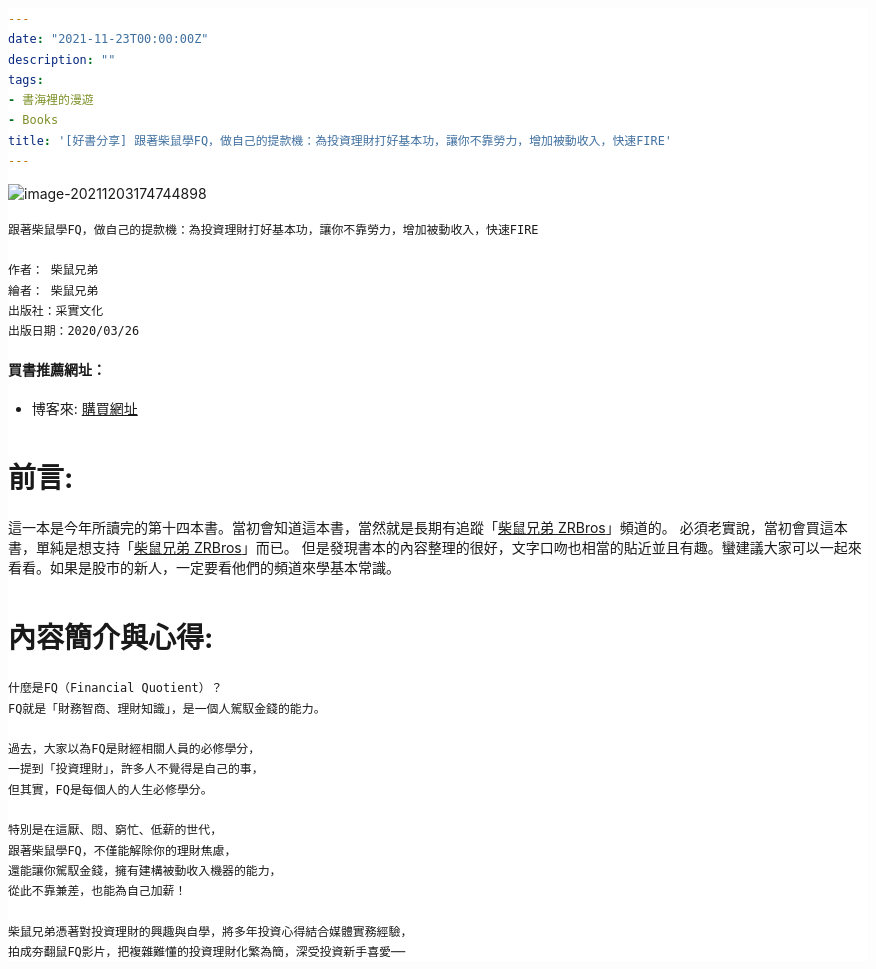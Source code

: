 ```yaml
---
date: "2021-11-23T00:00:00Z"
description: ""
tags:
- 書海裡的漫遊
- Books
title: '[好書分享] 跟著柴鼠學FQ，做自己的提款機：為投資理財打好基本功，讓你不靠勞力，增加被動收入，快速FIRE'
---
```




![image-20211203174744898](../images/2021/image-20211203174744898.png)



```
跟著柴鼠學FQ，做自己的提款機：為投資理財打好基本功，讓你不靠勞力，增加被動收入，快速FIRE

作者： 柴鼠兄弟  
繪者： 柴鼠兄弟
出版社：采實文化  
出版日期：2020/03/26
```

#### 買書推薦網址：

- 博客來: [購買網址](https://www.books.com.tw/exep/assp.php/kkdailin/products/0010852671?utm_source=kkdailin&utm_medium=ap-books&utm_content=recommend&utm_campaign=ap-202112)

# 前言:

這一本是今年所讀完的第十四本書。當初會知道這本書，當然就是長期有追蹤「[柴鼠兄弟 ZRBros](https://www.youtube.com/c/%E6%9F%B4%E9%BC%A0%E5%85%84%E5%BC%9FZRBros/featured)」頻道的。 必須老實說，當初會買這本書，單純是想支持「[柴鼠兄弟 ZRBros](https://www.youtube.com/c/%E6%9F%B4%E9%BC%A0%E5%85%84%E5%BC%9FZRBros/featured)」而已。 但是發現書本的內容整理的很好，文字口吻也相當的貼近並且有趣。蠻建議大家可以一起來看看。如果是股市的新人，一定要看他們的頻道來學基本常識。

# 內容簡介與心得:

```
什麼是FQ（Financial Quotient）？
FQ就是「財務智商、理財知識」，是一個人駕馭金錢的能力。

過去，大家以為FQ是財經相關人員的必修學分，
一提到「投資理財」，許多人不覺得是自己的事，
但其實，FQ是每個人的人生必修學分。

特別是在這厭、悶、窮忙、低薪的世代，
跟著柴鼠學FQ，不僅能解除你的理財焦慮，
還能讓你駕馭金錢，擁有建構被動收入機器的能力，
從此不靠兼差，也能為自己加薪！

柴鼠兄弟憑著對投資理財的興趣與自學，將多年投資心得結合媒體實務經驗，
拍成夯翻鼠FQ影片，把複雜難懂的投資理財化繁為簡，深受投資新手喜愛──
```
